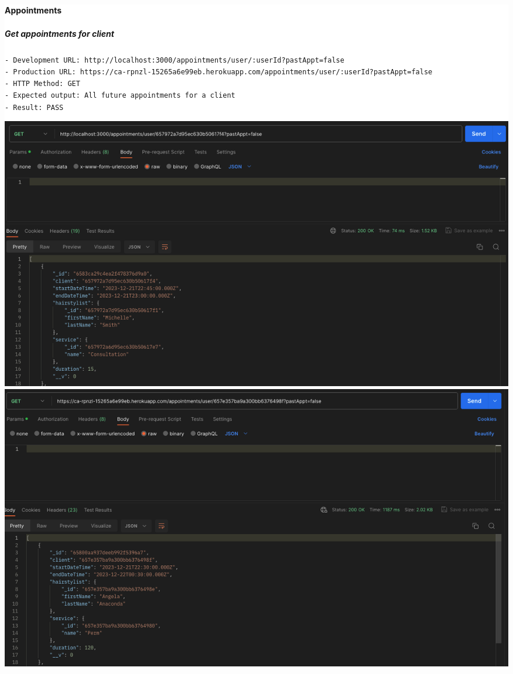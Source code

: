 

#### <a id="manual-testing-appointments"></a>Appointments

##### Get appointments for client
    - Development URL: http://localhost:3000/appointments/user/:userId?pastAppt=false
    - Production URL: https://ca-rpnzl-15265a6e99eb.herokuapp.com/appointments/user/:userId?pastAppt=false
    - HTTP Method: GET
    - Expected output: All future appointments for a client
    - Result: PASS

![Dev get appointments for client](./docs/BackendTesting/DEV%20GET%20APPOINTMENTS%20FOR%20CLIENT.png)
![Prod get appointments for client](./docs/BackendTesting/PROD%20GET%20APPOINTMENTS%20FOR%20CLIENT.png)
